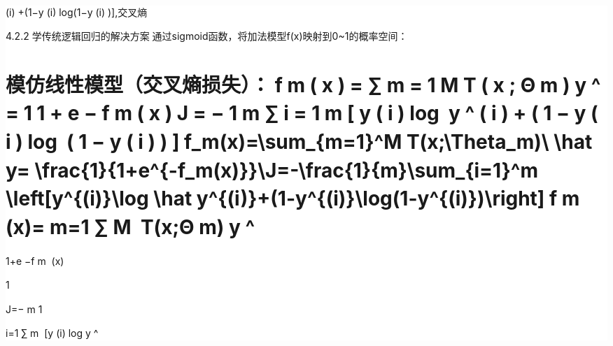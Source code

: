 (i)
 +(1−y 
(i)
 log(1−y 
(i)
 )],交叉熵

4.2.2 学传统逻辑回归的解决方案
通过sigmoid函数，将加法模型f(x)映射到0~1的概率空间：

模仿线性模型（交叉熵损失）：
f m ( x ) = ∑ m = 1 M T ( x ; Θ m ) y ^ = 1 1 + e − f m ( x ) J = − 1 m ∑ i = 1 m [ y ( i ) log ⁡ y ^ ( i ) + ( 1 − y ( i ) log ⁡ ( 1 − y ( i ) ) ] f_m(x)=\sum_{m=1}^M T(x;\Theta_m)\\ \hat y= \frac{1}{1+e^{-f_m(x)}}\\J=-\frac{1}{m}\sum_{i=1}^m \left[y^{(i)}\log \hat y^{(i)}+(1-y^{(i)}\log(1-y^{(i)})\right]
f 
m
​
 (x)= 
m=1
∑
M
​
 T(x;Θ 
m
​
 )
y
^
​
 = 
1+e 
−f 
m
​
 (x)
 
1
​
 
J=− 
m
1
​
  
i=1
∑
m
​
 [y 
(i)
 log 
y
^
​
  